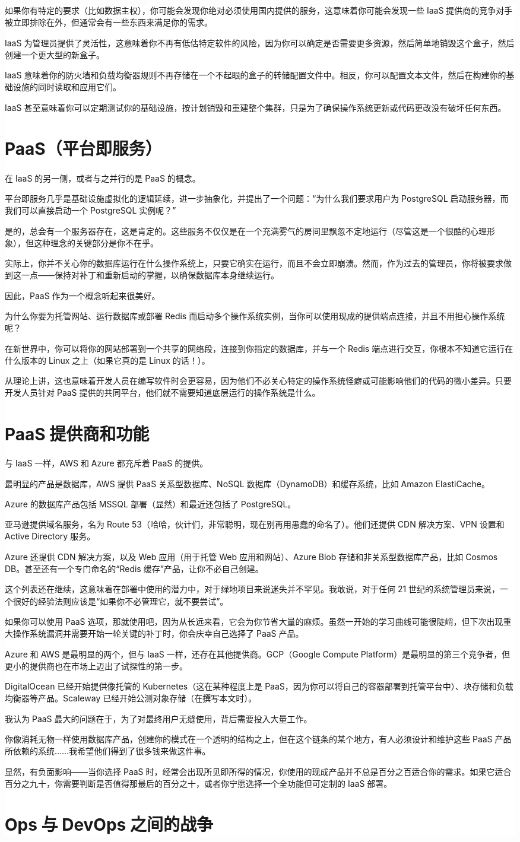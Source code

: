 如果你有特定的要求（比如数据主权），你可能会发现你绝对必须使用国内提供的服务，这意味着你可能会发现一些 IaaS 提供商的竞争对手被立即排除在外，但通常会有一些东西来满足你的需求。

IaaS 为管理员提供了灵活性，这意味着你不再有低估特定软件的风险，因为你可以确定是否需要更多资源，然后简单地销毁这个盒子，然后创建一个更大型的新盒子。

IaaS 意味着你的防火墙和负载均衡器规则不再存储在一个不起眼的盒子的转储配置文件中。相反，你可以配置文本文件，然后在构建你的基础设施的同时读取和应用它们。

IaaS 甚至意味着你可以定期测试你的基础设施，按计划销毁和重建整个集群，只是为了确保操作系统更新或代码更改没有破坏任何东西。

# PaaS（平台即服务）

在 IaaS 的另一侧，或者与之并行的是 PaaS 的概念。

平台即服务几乎是基础设施虚拟化的逻辑延续，进一步抽象化，并提出了一个问题：“为什么我们要求用户为 PostgreSQL 启动服务器，而我们可以直接启动一个 PostgreSQL 实例呢？”

是的，总会有一个服务器存在，这是肯定的。这些服务不仅仅是在一个充满雾气的房间里飘忽不定地运行（尽管这是一个很酷的心理形象），但这种理念的关键部分是你不在乎。

实际上，你并不关心你的数据库运行在什么操作系统上，只要它确实在运行，而且不会立即崩溃。然而，作为过去的管理员，你将被要求做到这一点——保持对补丁和重新启动的掌握，以确保数据库本身继续运行。

因此，PaaS 作为一个概念听起来很美好。

为什么你要为托管网站、运行数据库或部署 Redis 而启动多个操作系统实例，当你可以使用现成的提供端点连接，并且不用担心操作系统呢？

在新世界中，你可以将你的网站部署到一个共享的网络段，连接到你指定的数据库，并与一个 Redis 端点进行交互，你根本不知道它运行在什么版本的 Linux 之上（如果它真的是 Linux 的话！）。

从理论上讲，这也意味着开发人员在编写软件时会更容易，因为他们不必关心特定的操作系统怪癖或可能影响他们的代码的微小差异。只要开发人员针对 PaaS 提供的共同平台，他们就不需要知道底层运行的操作系统是什么。

# PaaS 提供商和功能

与 IaaS 一样，AWS 和 Azure 都充斥着 PaaS 的提供。

最明显的产品是数据库，AWS 提供 PaaS 关系型数据库、NoSQL 数据库（DynamoDB）和缓存系统，比如 Amazon ElastiCache。

Azure 的数据库产品包括 MSSQL 部署（显然）和最近还包括了 PostgreSQL。

亚马逊提供域名服务，名为 Route 53（哈哈，伙计们，非常聪明，现在别再用愚蠢的命名了）。他们还提供 CDN 解决方案、VPN 设置和 Active Directory 服务。

Azure 还提供 CDN 解决方案，以及 Web 应用（用于托管 Web 应用和网站）、Azure Blob 存储和非关系型数据库产品，比如 Cosmos DB。甚至还有一个专门命名的“Redis 缓存”产品，让你不必自己创建。

这个列表还在继续，这意味着在部署中使用的潜力中，对于绿地项目来说迷失并不罕见。我敢说，对于任何 21 世纪的系统管理员来说，一个很好的经验法则应该是“如果你不必管理它，就不要尝试”。

如果你可以使用 PaaS 选项，那就使用吧，因为从长远来看，它会为你节省大量的麻烦。虽然一开始的学习曲线可能很陡峭，但下次出现重大操作系统漏洞并需要开始一轮关键的补丁时，你会庆幸自己选择了 PaaS 产品。

Azure 和 AWS 是最明显的两个，但与 IaaS 一样，还存在其他提供商。GCP（Google Compute Platform）是最明显的第三个竞争者，但更小的提供商也在市场上迈出了试探性的第一步。

DigitalOcean 已经开始提供像托管的 Kubernetes（这在某种程度上是 PaaS，因为你可以将自己的容器部署到托管平台中）、块存储和负载均衡器等产品。Scaleway 已经开始公测对象存储（在撰写本文时）。

我认为 PaaS 最大的问题在于，为了对最终用户无缝使用，背后需要投入大量工作。

你像消耗无物一样使用数据库产品，创建你的模式在一个透明的结构之上，但在这个链条的某个地方，有人必须设计和维护这些 PaaS 产品所依赖的系统……我希望他们得到了很多钱来做这件事。

显然，有负面影响——当你选择 PaaS 时，经常会出现所见即所得的情况，你使用的现成产品并不总是百分之百适合你的需求。如果它适合百分之九十，你需要判断是否值得那最后的百分之十，或者你宁愿选择一个全功能但可定制的 IaaS 部署。

# Ops 与 DevOps 之间的战争
